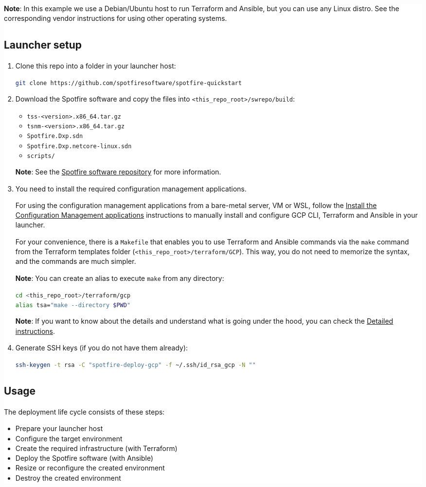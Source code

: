 **Note**: In this example we use a Debian/Ubuntu host to run Terraform and Ansible, but you can use any Linux distro.
See the corresponding vendor instructions for using other operating systems.

## Launcher setup

1. Clone this repo into a folder in your launcher host:
    ```bash
    git clone https://github.com/spotfiresoftware/spotfire-quickstart
    ```

2. Download the Spotfire software and copy the files into `<this_repo_root>/swrepo/build`:
    - `tss-<version>.x86_64.tar.gz`
    - `tsnm-<version>.x86_64.tar.gz`
    - `Spotfire.Dxp.sdn`
    - `Spotfire.Dxp.netcore-linux.sdn`
    - `scripts/`

    **Note**: See the [Spotfire software repository](../../swrepo/build/README.md) for more information.

3. You need to install the required configuration management applications.

   For using the configuration management applications from a bare-metal server, VM or WSL, 
   follow the [Install the Configuration Management applications](docs/Setup.md) instructions to manually install and configure GCP CLI, Terraform and Ansible in your launcher.

   For your convenience, there is a `Makefile` that enables you to use Terraform and Ansible commands via the `make` command from the Terraform templates folder (`<this_repo_root>/terraform/GCP`).
   This way, you do not need to memorize the syntax, and the commands are much simpler.

   **Note**: You can create an alias to execute `make` from any directory:
    ```bash
    cd <this_repo_root>/terraform/gcp
    alias tsa="make --directory $PWD"
    ```

   **Note**: If you want to know about the details and understand what is going under the hood,
   you can check the [Detailed instructions](docs/Detailed-instructions.md).

4. Generate SSH keys (if you do not have them already):
    ```bash
    ssh-keygen -t rsa -C "spotfire-deploy-gcp" -f ~/.ssh/id_rsa_gcp -N ""
    ```

## Usage

The deployment life cycle consists of these steps:

- Prepare your launcher host
- Configure the target environment
- Create the required infrastructure (with Terraform)
- Deploy the Spotfire software (with Ansible)
- Resize or reconfigure the created environment
- Destroy the created environment
